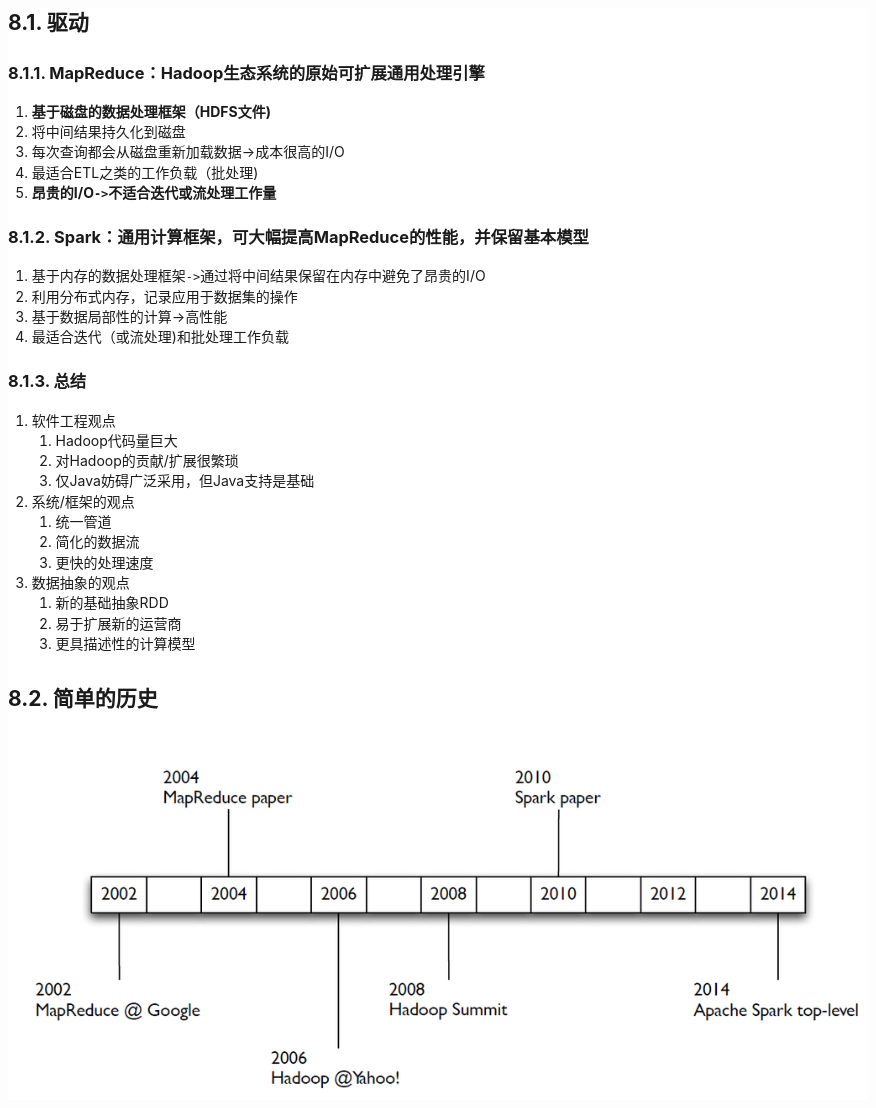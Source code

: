 ## 8.1. 驱动

### 8.1.1. MapReduce：Hadoop生态系统的原始可扩展通用处理引擎
1. **基于磁盘的数据处理框架（HDFS文件)**
2. 将中间结果持久化到磁盘
3. 每次查询都会从磁盘重新加载数据->成本很高的I/O
4. 最适合ETL之类的工作负载（批处理)
5. **昂贵的I/O`->`不适合迭代或流处理工作量**

### 8.1.2. Spark：通用计算框架，可大幅提高MapReduce的性能，并保留基本模型
1. 基于内存的数据处理框架`->`通过将中间结果保留在内存中避免了昂贵的I/O
2. 利用分布式内存，记录应用于数据集的操作
3. 基于数据局部性的计算->高性能
4. 最适合迭代（或流处理)和批处理工作负载

### 8.1.3. 总结
1. 软件工程观点
   1. Hadoop代码量巨大
   2. 对Hadoop的贡献/扩展很繁琐
   3. 仅Java妨碍广泛采用，但Java支持是基础
2. 系统/框架的观点
   1. 统一管道
   2. 简化的数据流
   3. 更快的处理速度
3. 数据抽象的观点
   1. 新的基础抽象RDD
   2. 易于扩展新的运营商
   3. 更具描述性的计算模型

## 8.2. 简单的历史
![](img/lec12/21.png)
